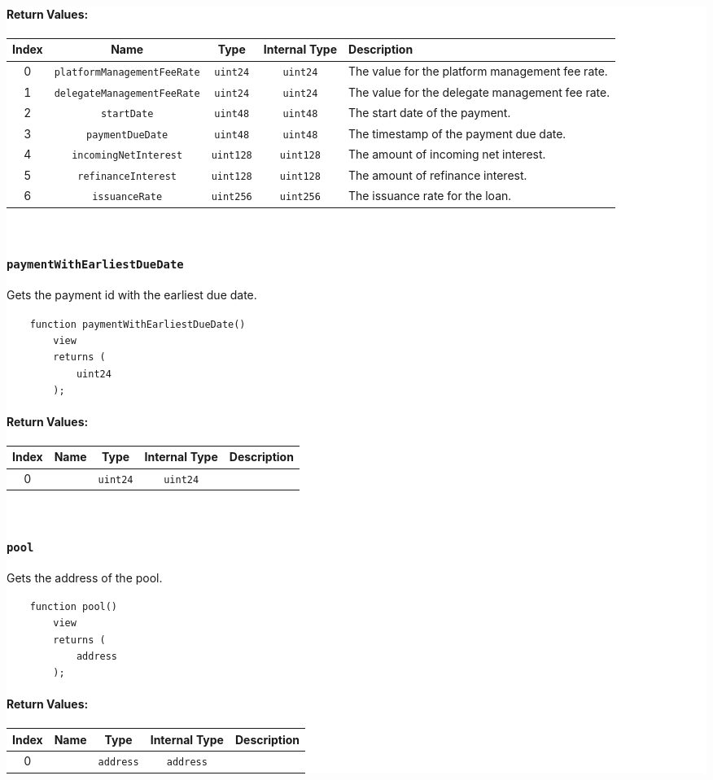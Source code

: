 
#### Return Values:
| Index | Name | Type | Internal Type | Description |
| :---: | :--: | :--: | :-----------: | :---------- |
| 0 | `platformManagementFeeRate` | `uint24` | `uint24` | The value for the platform management fee rate. |
| 1 | `delegateManagementFeeRate` | `uint24` | `uint24` | The value for the delegate management fee rate. |
| 2 | `startDate` | `uint48` | `uint48` |                 The start date of the payment. |
| 3 | `paymentDueDate` | `uint48` | `uint48` |            The timestamp of the payment due date. |
| 4 | `incomingNetInterest` | `uint128` | `uint128` |       The amount of incoming net interest. |
| 5 | `refinanceInterest` | `uint128` | `uint128` |         The amount of refinance interest. |
| 6 | `issuanceRate` | `uint256` | `uint256` |              The issuance rate for the loan. |


<br />

### `paymentWithEarliestDueDate` 

Gets the payment id with the earliest due date.

```solidity
    function paymentWithEarliestDueDate()
        view
        returns (
            uint24
        );
```



#### Return Values:
| Index | Name | Type | Internal Type | Description |
| :---: | :--: | :--: | :-----------: | :---------- |
| 0 |  | `uint24` | `uint24` |  |


<br />

### `pool` 

Gets the address of the pool.

```solidity
    function pool()
        view
        returns (
            address
        );
```



#### Return Values:
| Index | Name | Type | Internal Type | Description |
| :---: | :--: | :--: | :-----------: | :---------- |
| 0 |  | `address` | `address` |  |
